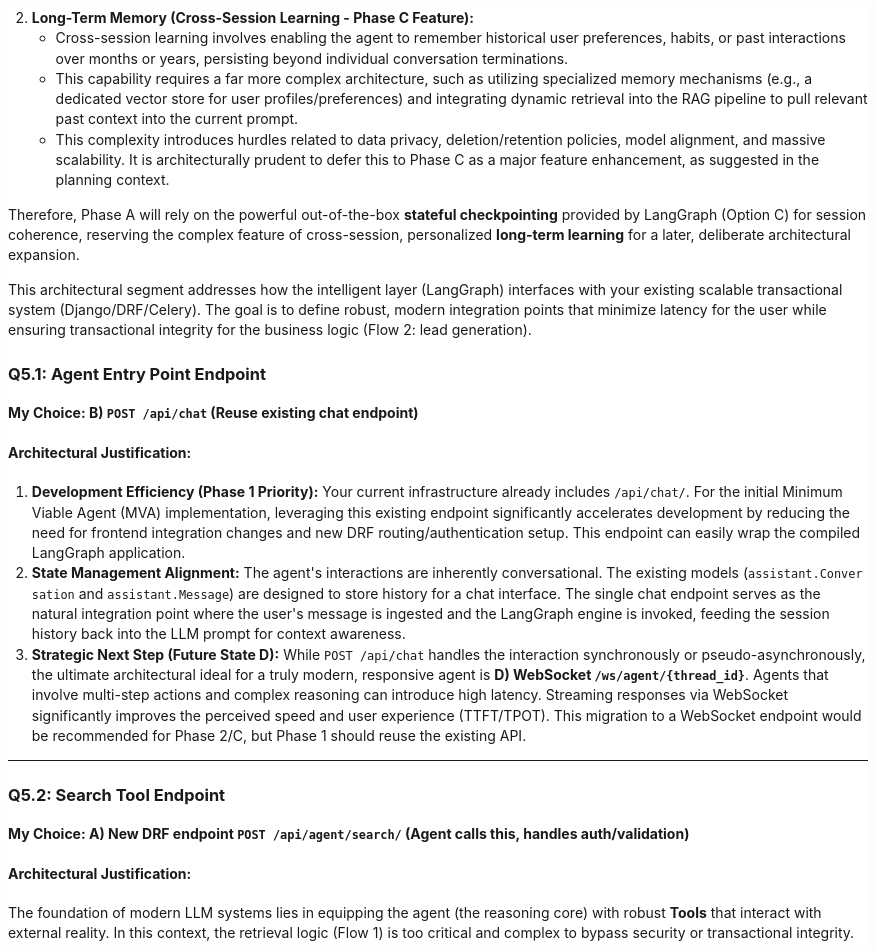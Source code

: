 2.  **Long-Term Memory (Cross-Session Learning - Phase C Feature):**
    *   Cross-session learning involves enabling the agent to remember historical user preferences, habits, or past interactions over months or years, persisting beyond individual conversation terminations.
    *   This capability requires a far more complex architecture, such as utilizing specialized memory mechanisms (e.g., a dedicated vector store for user profiles/preferences) and integrating dynamic retrieval into the RAG pipeline to pull relevant past context into the current prompt.
    *   This complexity introduces hurdles related to data privacy, deletion/retention policies, model alignment, and massive scalability. It is architecturally prudent to defer this to Phase C as a major feature enhancement, as suggested in the planning context.

Therefore, Phase A will rely on the powerful out-of-the-box **stateful checkpointing** provided by LangGraph (Option C) for session coherence, reserving the complex feature of cross-session, personalized **long-term learning** for a later, deliberate architectural expansion.

This architectural segment addresses how the intelligent layer (LangGraph) interfaces with your existing scalable transactional system (Django/DRF/Celery). The goal is to define robust, modern integration points that minimize latency for the user while ensuring transactional integrity for the business logic (Flow 2: lead generation).

### Q5.1: Agent Entry Point Endpoint

**My Choice: B) `POST /api/chat` (Reuse existing chat endpoint)**

#### Architectural Justification:

1.  **Development Efficiency (Phase 1 Priority):** Your current infrastructure already includes `/api/chat/`. For the initial Minimum Viable Agent (MVA) implementation, leveraging this existing endpoint significantly accelerates development by reducing the need for frontend integration changes and new DRF routing/authentication setup. This endpoint can easily wrap the compiled LangGraph application.
2.  **State Management Alignment:** The agent's interactions are inherently conversational. The existing models (`assistant.Conversation` and `assistant.Message`) are designed to store history for a chat interface. The single chat endpoint serves as the natural integration point where the user's message is ingested and the LangGraph engine is invoked, feeding the session history back into the LLM prompt for context awareness.
3.  **Strategic Next Step (Future State D):** While `POST /api/chat` handles the interaction synchronously or pseudo-asynchronously, the ultimate architectural ideal for a truly modern, responsive agent is **D) WebSocket `/ws/agent/{thread_id}`**. Agents that involve multi-step actions and complex reasoning can introduce high latency. Streaming responses via WebSocket significantly improves the perceived speed and user experience (TTFT/TPOT). This migration to a WebSocket endpoint would be recommended for Phase 2/C, but Phase 1 should reuse the existing API.

---

### Q5.2: Search Tool Endpoint

**My Choice: A) New DRF endpoint `POST /api/agent/search/` (Agent calls this, handles auth/validation)**

#### Architectural Justification:

The foundation of modern LLM systems lies in equipping the agent (the reasoning core) with robust **Tools** that interact with external reality. In this context, the retrieval logic (Flow 1) is too critical and complex to bypass security or transactional integrity.
